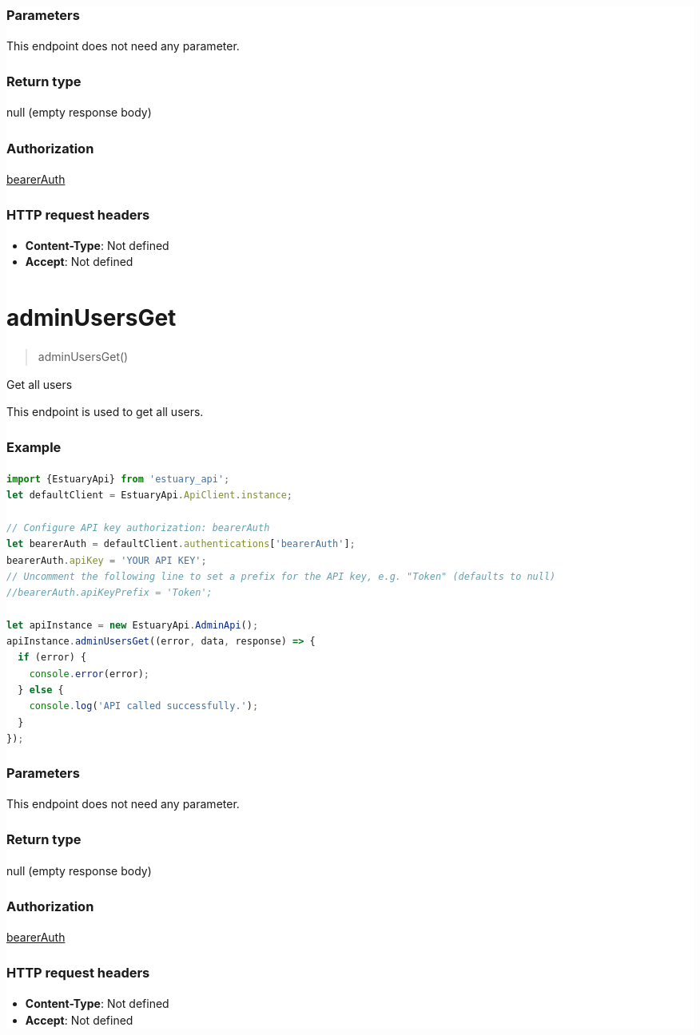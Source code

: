 ### Parameters
This endpoint does not need any parameter.

### Return type

null (empty response body)

### Authorization

[bearerAuth](../README.md#bearerAuth)

### HTTP request headers

 - **Content-Type**: Not defined
 - **Accept**: Not defined

<a name="adminUsersGet"></a>
# **adminUsersGet**
> adminUsersGet()

Get all users

This endpoint is used to get all users.

### Example
```javascript
import {EstuaryApi} from 'estuary_api';
let defaultClient = EstuaryApi.ApiClient.instance;

// Configure API key authorization: bearerAuth
let bearerAuth = defaultClient.authentications['bearerAuth'];
bearerAuth.apiKey = 'YOUR API KEY';
// Uncomment the following line to set a prefix for the API key, e.g. "Token" (defaults to null)
//bearerAuth.apiKeyPrefix = 'Token';

let apiInstance = new EstuaryApi.AdminApi();
apiInstance.adminUsersGet((error, data, response) => {
  if (error) {
    console.error(error);
  } else {
    console.log('API called successfully.');
  }
});
```

### Parameters
This endpoint does not need any parameter.

### Return type

null (empty response body)

### Authorization

[bearerAuth](../README.md#bearerAuth)

### HTTP request headers

 - **Content-Type**: Not defined
 - **Accept**: Not defined

